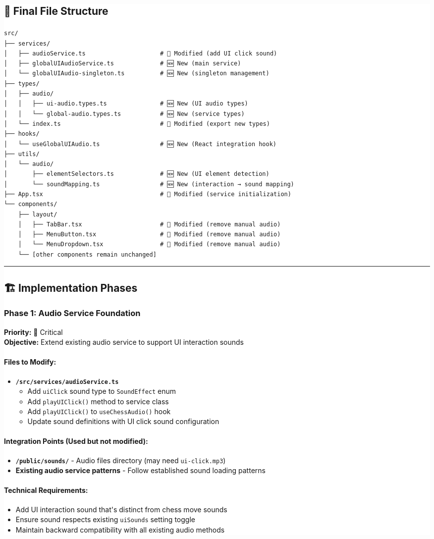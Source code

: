 
## 📁 Final File Structure

```
src/
├── services/
│   ├── audioService.ts                     # 🔄 Modified (add UI click sound)
│   ├── globalUIAudioService.ts             # 🆕 New (main service)
│   └── globalUIAudio-singleton.ts          # 🆕 New (singleton management)
├── types/
│   ├── audio/
│   │   ├── ui-audio.types.ts               # 🆕 New (UI audio types)
│   │   └── global-audio.types.ts           # 🆕 New (service types)
│   └── index.ts                            # 🔄 Modified (export new types)
├── hooks/
│   └── useGlobalUIAudio.ts                 # 🆕 New (React integration hook)
├── utils/
│   └── audio/
│       ├── elementSelectors.ts             # 🆕 New (UI element detection)
│       └── soundMapping.ts                 # 🆕 New (interaction → sound mapping)
├── App.tsx                                 # 🔄 Modified (service initialization)
└── components/
    ├── layout/
    │   ├── TabBar.tsx                      # 🔄 Modified (remove manual audio)
    │   ├── MenuButton.tsx                  # 🔄 Modified (remove manual audio)
    │   └── MenuDropdown.tsx                # 🔄 Modified (remove manual audio)
    └── [other components remain unchanged]
```

---

## 🏗️ Implementation Phases

### Phase 1: Audio Service Foundation
**Priority:** 🔴 Critical  
**Objective:** Extend existing audio service to support UI interaction sounds

#### Files to Modify:
- **`/src/services/audioService.ts`**
  - Add `uiClick` sound type to `SoundEffect` enum
  - Add `playUIClick()` method to service class
  - Add `playUIClick()` to `useChessAudio()` hook
  - Update sound definitions with UI click sound configuration

#### Integration Points (Used but not modified):
- **`/public/sounds/`** - Audio files directory (may need `ui-click.mp3`)
- **Existing audio service patterns** - Follow established sound loading patterns

#### Technical Requirements:
- Add UI interaction sound that's distinct from chess move sounds
- Ensure sound respects existing `uiSounds` setting toggle
- Maintain backward compatibility with all existing audio methods
